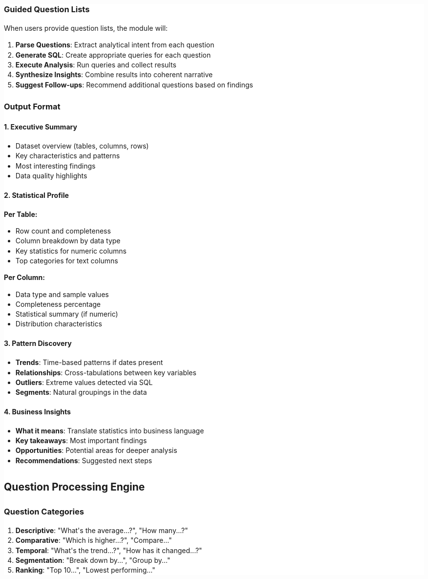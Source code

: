 ### Guided Question Lists
When users provide question lists, the module will:
1. **Parse Questions**: Extract analytical intent from each question
2. **Generate SQL**: Create appropriate queries for each question
3. **Execute Analysis**: Run queries and collect results
4. **Synthesize Insights**: Combine results into coherent narrative
5. **Suggest Follow-ups**: Recommend additional questions based on findings

### Output Format

#### 1. Executive Summary
- Dataset overview (tables, columns, rows)
- Key characteristics and patterns
- Most interesting findings
- Data quality highlights

#### 2. Statistical Profile
**Per Table:**
- Row count and completeness
- Column breakdown by data type
- Key statistics for numeric columns
- Top categories for text columns

**Per Column:**
- Data type and sample values
- Completeness percentage
- Statistical summary (if numeric)
- Distribution characteristics

#### 3. Pattern Discovery
- **Trends**: Time-based patterns if dates present
- **Relationships**: Cross-tabulations between key variables
- **Outliers**: Extreme values detected via SQL
- **Segments**: Natural groupings in the data

#### 4. Business Insights
- **What it means**: Translate statistics into business language
- **Key takeaways**: Most important findings
- **Opportunities**: Potential areas for deeper analysis
- **Recommendations**: Suggested next steps

## Question Processing Engine

### Question Categories
1. **Descriptive**: "What's the average...?", "How many...?"
2. **Comparative**: "Which is higher...?", "Compare..."
3. **Temporal**: "What's the trend...?", "How has it changed...?"
4. **Segmentation**: "Break down by...", "Group by..."
5. **Ranking**: "Top 10...", "Lowest performing..."
